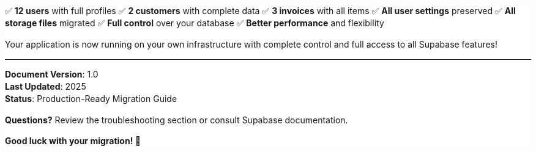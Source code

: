 ✅ **12 users** with full profiles
✅ **2 customers** with complete data
✅ **3 invoices** with all items
✅ **All user settings** preserved
✅ **All storage files** migrated
✅ **Full control** over your database
✅ **Better performance** and flexibility

Your application is now running on your own infrastructure with complete control and full access to all Supabase features!

---

**Document Version**: 1.0  
**Last Updated**: 2025  
**Status**: Production-Ready Migration Guide

**Questions?** Review the troubleshooting section or consult Supabase documentation.

**Good luck with your migration! 🚀**
